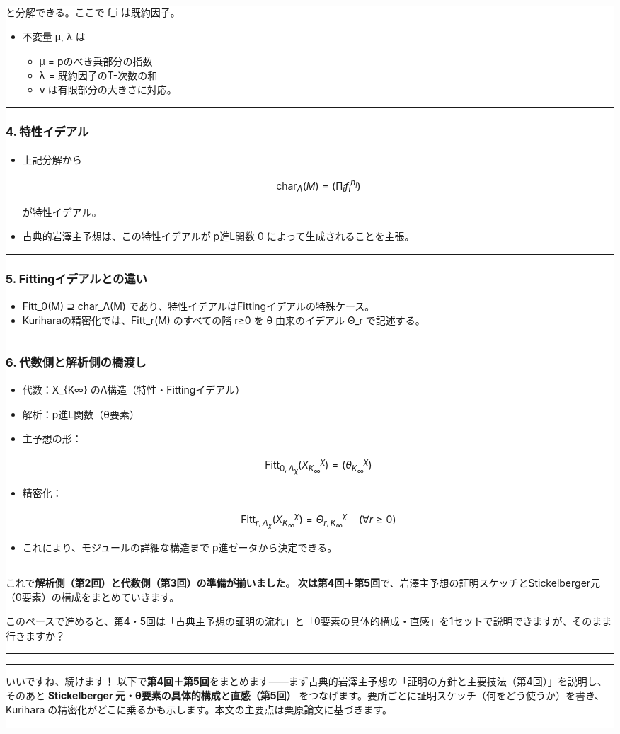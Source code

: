   と分解できる。ここで f\_i は既約因子。
* 不変量 μ, λ は

  * μ = pのべき乗部分の指数
  * λ = 既約因子のT-次数の和
  * ν は有限部分の大きさに対応。

---

### 4. 特性イデアル

* 上記分解から

  $$
  \mathrm{char}_\Lambda(M) = \left(\prod_i f_i^{n_i}\right)
  $$

  が特性イデアル。
* 古典的岩澤主予想は、この特性イデアルが p進L関数 θ によって生成されることを主張。

---

### 5. Fittingイデアルとの違い

* Fitt\_0(M) ⊇ char\_Λ(M) であり、特性イデアルはFittingイデアルの特殊ケース。
* Kuriharaの精密化では、Fitt\_r(M) のすべての階 r≥0 を θ 由来のイデアル Θ\_r で記述する。

---

### 6. 代数側と解析側の橋渡し

* 代数：X\_{K∞} のΛ構造（特性・Fittingイデアル）
* 解析：p進L関数（θ要素）
* 主予想の形：

  $$
  \mathrm{Fitt}_{0,\Lambda_\chi}(X^\chi_{K_\infty}) = (\theta^\chi_{K_\infty})
  $$
* 精密化：

  $$
  \mathrm{Fitt}_{r,\Lambda_\chi}(X^\chi_{K_\infty}) = \Theta^\chi_{r,K_\infty} \quad (\forall r\ge0)
  $$
* これにより、モジュールの詳細な構造まで p進ゼータから決定できる。

---

これで**解析側（第2回）**と**代数側（第3回）**の準備が揃いました。
次は**第4回＋第5回**で、岩澤主予想の証明スケッチとStickelberger元（θ要素）の構成をまとめていきます。

このペースで進めると、第4・5回は「古典主予想の証明の流れ」と「θ要素の具体的構成・直感」を1セットで説明できますが、そのまま行きますか？


---
---

いいですね、続けます！
以下で**第4回＋第5回**をまとめます——まず古典的岩澤主予想の「証明の方針と主要技法（第4回）」を説明し、そのあと **Stickelberger 元・θ要素の具体的構成と直感（第5回）** をつなげます。要所ごとに証明スケッチ（何をどう使うか）を書き、Kurihara の精密化がどこに乗るかも示します。本文の主要点は栗原論文に基づきます。

---